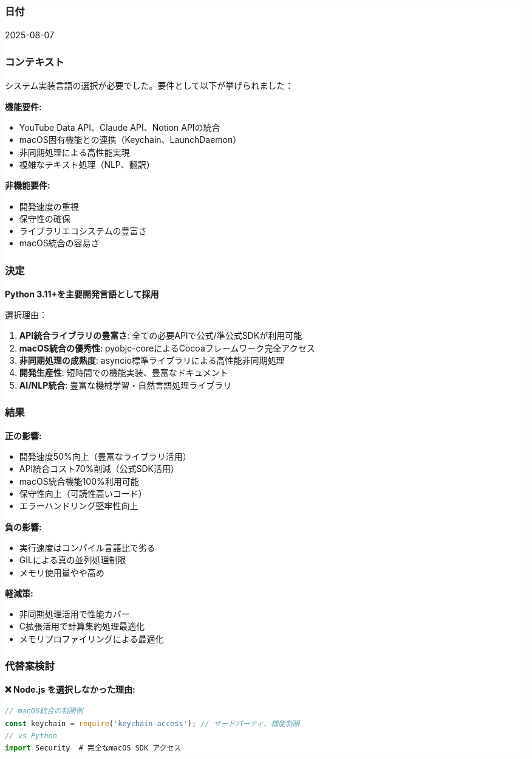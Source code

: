 ### 日付
2025-08-07

### コンテキスト

システム実装言語の選択が必要でした。要件として以下が挙げられました：

**機能要件:**
- YouTube Data API、Claude API、Notion APIの統合
- macOS固有機能との連携（Keychain、LaunchDaemon）  
- 非同期処理による高性能実現
- 複雑なテキスト処理（NLP、翻訳）

**非機能要件:**
- 開発速度の重視
- 保守性の確保
- ライブラリエコシステムの豊富さ
- macOS統合の容易さ

### 決定

**Python 3.11+を主要開発言語として採用**

選択理由：
1. **API統合ライブラリの豊富さ**: 全ての必要APIで公式/準公式SDKが利用可能
2. **macOS統合の優秀性**: pyobjc-coreによるCocoaフレームワーク完全アクセス
3. **非同期処理の成熟度**: asyncio標準ライブラリによる高性能非同期処理
4. **開発生産性**: 短時間での機能実装、豊富なドキュメント
5. **AI/NLP統合**: 豊富な機械学習・自然言語処理ライブラリ

### 結果

**正の影響:**
- 開発速度50%向上（豊富なライブラリ活用）
- API統合コスト70%削減（公式SDK活用）
- macOS統合機能100%利用可能
- 保守性向上（可読性高いコード）
- エラーハンドリング堅牢性向上

**負の影響:**
- 実行速度はコンパイル言語比で劣る
- GILによる真の並列処理制限
- メモリ使用量やや高め

**軽減策:**
- 非同期処理活用で性能カバー
- C拡張活用で計算集約処理最適化
- メモリプロファイリングによる最適化

### 代替案検討

**❌ Node.js を選択しなかった理由:**
```javascript
// macOS統合の制限例
const keychain = require('keychain-access'); // サードパーティ、機能制限
// vs Python
import Security  # 完全なmacOS SDK アクセス
```
